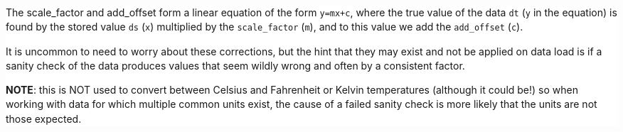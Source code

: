 The scale_factor and add_offset form a linear equation of the form `y=mx+c`, where the true value of the data `dt` (`y` in the equation) is found by the stored value `ds` (`x`) multiplied by the `scale_factor` (`m`), and to this value we add the `add_offset` (`c`). 

It is uncommon to need to worry about these corrections, but the hint that they may exist and not be applied on data load is if a sanity check of the data produces values that seem wildly wrong and often by a consistent factor.

**NOTE**: this is NOT used to convert between Celsius and Fahrenheit or Kelvin temperatures (although it could be!) so when working with data for which multiple common units exist, the cause of a failed sanity check is more likely that the units are not those expected.

